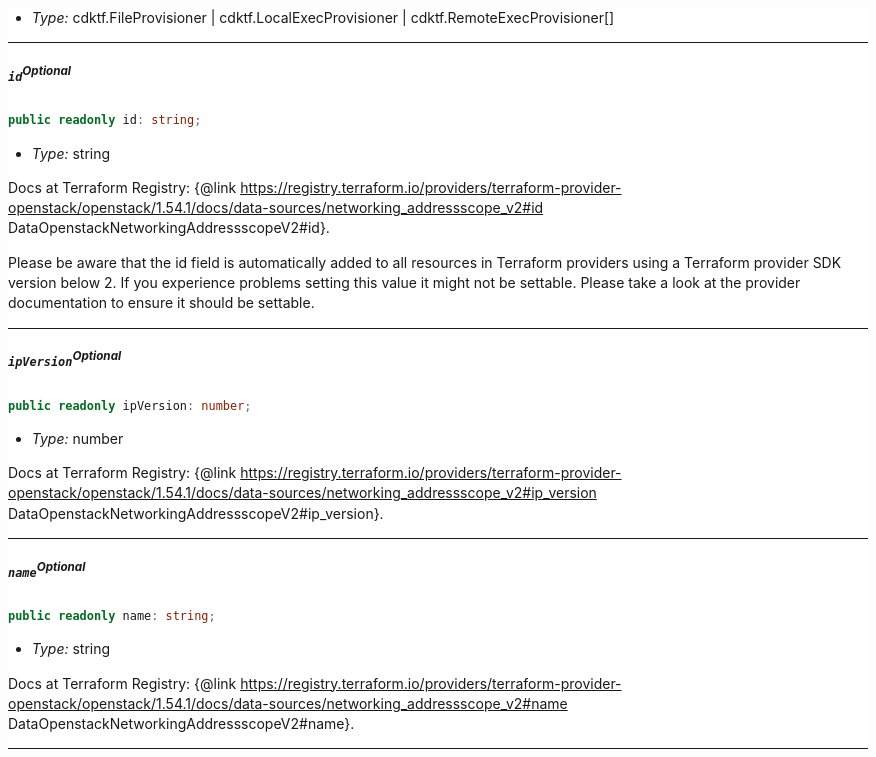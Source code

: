 - *Type:* cdktf.FileProvisioner | cdktf.LocalExecProvisioner | cdktf.RemoteExecProvisioner[]

---

##### `id`<sup>Optional</sup> <a name="id" id="@ithings/cdktf-provider-openstack.dataOpenstackNetworkingAddressscopeV2.DataOpenstackNetworkingAddressscopeV2Config.property.id"></a>

```typescript
public readonly id: string;
```

- *Type:* string

Docs at Terraform Registry: {@link https://registry.terraform.io/providers/terraform-provider-openstack/openstack/1.54.1/docs/data-sources/networking_addressscope_v2#id DataOpenstackNetworkingAddressscopeV2#id}.

Please be aware that the id field is automatically added to all resources in Terraform providers using a Terraform provider SDK version below 2.
If you experience problems setting this value it might not be settable. Please take a look at the provider documentation to ensure it should be settable.

---

##### `ipVersion`<sup>Optional</sup> <a name="ipVersion" id="@ithings/cdktf-provider-openstack.dataOpenstackNetworkingAddressscopeV2.DataOpenstackNetworkingAddressscopeV2Config.property.ipVersion"></a>

```typescript
public readonly ipVersion: number;
```

- *Type:* number

Docs at Terraform Registry: {@link https://registry.terraform.io/providers/terraform-provider-openstack/openstack/1.54.1/docs/data-sources/networking_addressscope_v2#ip_version DataOpenstackNetworkingAddressscopeV2#ip_version}.

---

##### `name`<sup>Optional</sup> <a name="name" id="@ithings/cdktf-provider-openstack.dataOpenstackNetworkingAddressscopeV2.DataOpenstackNetworkingAddressscopeV2Config.property.name"></a>

```typescript
public readonly name: string;
```

- *Type:* string

Docs at Terraform Registry: {@link https://registry.terraform.io/providers/terraform-provider-openstack/openstack/1.54.1/docs/data-sources/networking_addressscope_v2#name DataOpenstackNetworkingAddressscopeV2#name}.

---